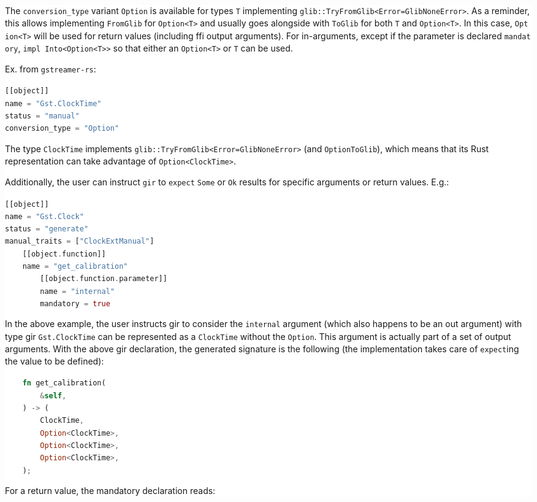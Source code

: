 The `conversion_type` variant `Option` is available for types `T` implementing
`glib::TryFromGlib<Error=GlibNoneError>`. As a reminder, this allows
implementing `FromGlib` for `Option<T>` and usually goes alongside with `ToGlib`
for both `T` and `Option<T>`. In this case, `Option<T>` will be used for return
values (including ffi output arguments). For in-arguments, except if the
parameter is declared `mandatory`, `impl Into<Option<T>>` so that either an
`Option<T>` or `T` can be used.

Ex. from `gstreamer-rs`:

``` rust
[[object]]
name = "Gst.ClockTime"
status = "manual"
conversion_type = "Option"
```

The type `ClockTime` implements `glib::TryFromGlib<Error=GlibNoneError>` (and
`OptionToGlib`), which means that its Rust representation can take advantage of
`Option<ClockTime>`.

Additionally, the user can instruct `gir` to `expect` `Some` or `Ok` results for
specific arguments or return values. E.g.:

``` rust
[[object]]
name = "Gst.Clock"
status = "generate"
manual_traits = ["ClockExtManual"]
    [[object.function]]
    name = "get_calibration"
        [[object.function.parameter]]
        name = "internal"
        mandatory = true
```

In the above example, the user instructs gir to consider the `internal` argument
(which also happens to be an out argument) with type gir `Gst.ClockTime` can be
represented as a `ClockTime` without the `Option`. This argument is actually
part of a set of output arguments. With the above gir declaration, the generated
signature is the following (the implementation takes care of `expect`ing the
value to be defined):

``` rust
    fn get_calibration(
        &self,
    ) -> (
        ClockTime,
        Option<ClockTime>,
        Option<ClockTime>,
        Option<ClockTime>,
    );
```

For a return value, the mandatory declaration reads:
